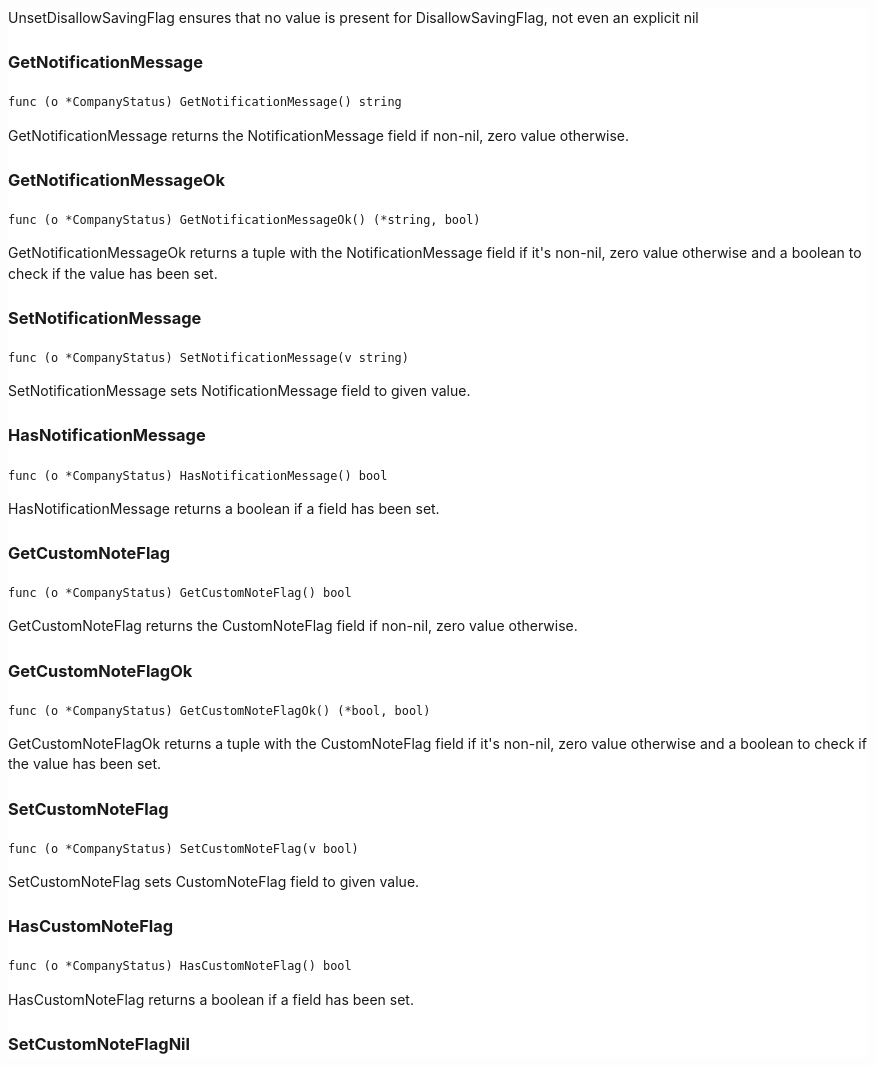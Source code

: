 UnsetDisallowSavingFlag ensures that no value is present for DisallowSavingFlag, not even an explicit nil
### GetNotificationMessage

`func (o *CompanyStatus) GetNotificationMessage() string`

GetNotificationMessage returns the NotificationMessage field if non-nil, zero value otherwise.

### GetNotificationMessageOk

`func (o *CompanyStatus) GetNotificationMessageOk() (*string, bool)`

GetNotificationMessageOk returns a tuple with the NotificationMessage field if it's non-nil, zero value otherwise
and a boolean to check if the value has been set.

### SetNotificationMessage

`func (o *CompanyStatus) SetNotificationMessage(v string)`

SetNotificationMessage sets NotificationMessage field to given value.

### HasNotificationMessage

`func (o *CompanyStatus) HasNotificationMessage() bool`

HasNotificationMessage returns a boolean if a field has been set.

### GetCustomNoteFlag

`func (o *CompanyStatus) GetCustomNoteFlag() bool`

GetCustomNoteFlag returns the CustomNoteFlag field if non-nil, zero value otherwise.

### GetCustomNoteFlagOk

`func (o *CompanyStatus) GetCustomNoteFlagOk() (*bool, bool)`

GetCustomNoteFlagOk returns a tuple with the CustomNoteFlag field if it's non-nil, zero value otherwise
and a boolean to check if the value has been set.

### SetCustomNoteFlag

`func (o *CompanyStatus) SetCustomNoteFlag(v bool)`

SetCustomNoteFlag sets CustomNoteFlag field to given value.

### HasCustomNoteFlag

`func (o *CompanyStatus) HasCustomNoteFlag() bool`

HasCustomNoteFlag returns a boolean if a field has been set.

### SetCustomNoteFlagNil
